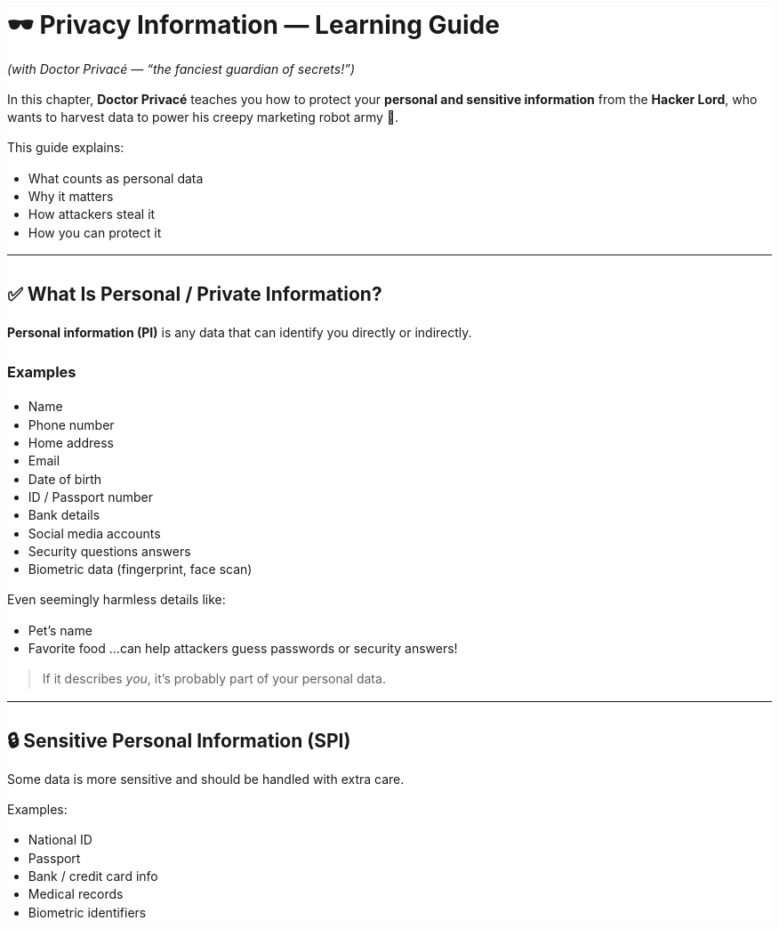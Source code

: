# 🕶️ Privacy Information — Learning Guide

*(with Doctor Privacé — “the fanciest guardian of secrets!”)*

In this chapter, **Doctor Privacé** teaches you how to protect your **personal and sensitive information** from the **Hacker Lord**, who wants to harvest data to power his creepy marketing robot army 🤖.

This guide explains:

* What counts as personal data
* Why it matters
* How attackers steal it
* How you can protect it

---

## ✅ What Is Personal / Private Information?

**Personal information (PI)** is any data that can identify you directly or indirectly.

### Examples

* Name
* Phone number
* Home address
* Email
* Date of birth
* ID / Passport number
* Bank details
* Social media accounts
* Security questions answers
* Biometric data (fingerprint, face scan)

Even seemingly harmless details like:

* Pet’s name
* Favorite food
  …can help attackers guess passwords or security answers!

> If it describes *you*, it’s probably part of your personal data.

---

## 🔒 Sensitive Personal Information (SPI)

Some data is more sensitive and should be handled with extra care.

Examples:

* National ID
* Passport
* Bank / credit card info
* Medical records
* Biometric identifiers
